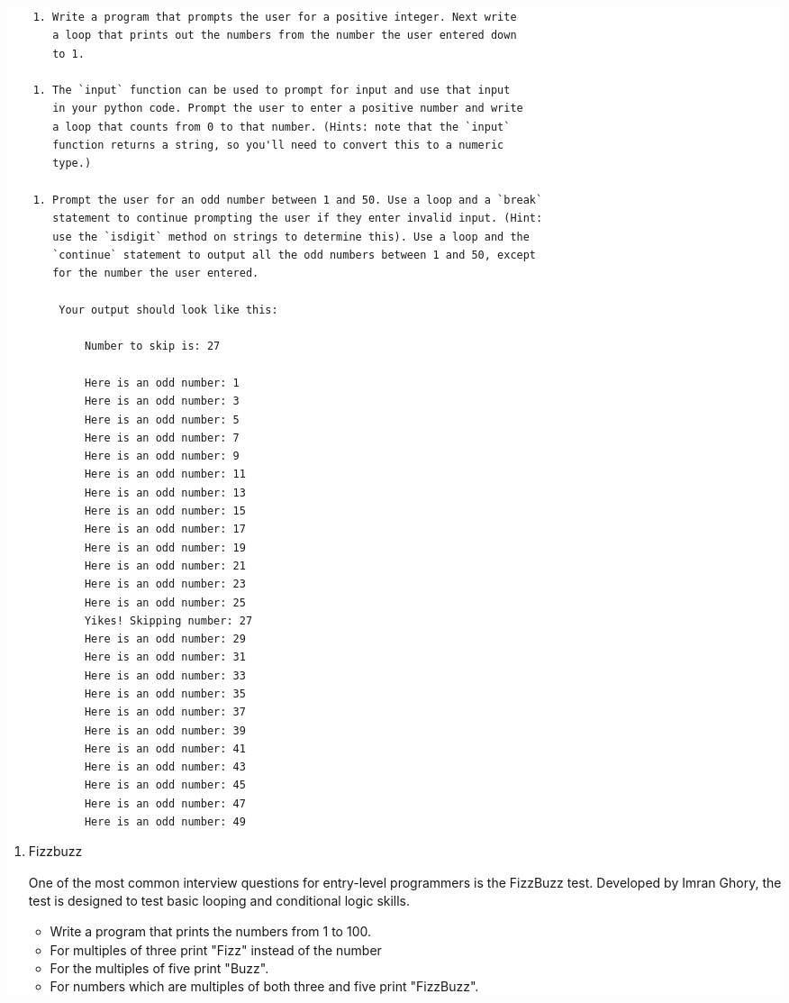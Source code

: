         1. Write a program that prompts the user for a positive integer. Next write
           a loop that prints out the numbers from the number the user entered down
           to 1.

        1. The `input` function can be used to prompt for input and use that input
           in your python code. Prompt the user to enter a positive number and write
           a loop that counts from 0 to that number. (Hints: note that the `input`
           function returns a string, so you'll need to convert this to a numeric
           type.)

        1. Prompt the user for an odd number between 1 and 50. Use a loop and a `break`
           statement to continue prompting the user if they enter invalid input. (Hint:
           use the `isdigit` method on strings to determine this). Use a loop and the
           `continue` statement to output all the odd numbers between 1 and 50, except
           for the number the user entered.

            Your output should look like this:

                Number to skip is: 27

                Here is an odd number: 1
                Here is an odd number: 3
                Here is an odd number: 5
                Here is an odd number: 7
                Here is an odd number: 9
                Here is an odd number: 11
                Here is an odd number: 13
                Here is an odd number: 15
                Here is an odd number: 17
                Here is an odd number: 19
                Here is an odd number: 21
                Here is an odd number: 23
                Here is an odd number: 25
                Yikes! Skipping number: 27
                Here is an odd number: 29
                Here is an odd number: 31
                Here is an odd number: 33
                Here is an odd number: 35
                Here is an odd number: 37
                Here is an odd number: 39
                Here is an odd number: 41
                Here is an odd number: 43
                Here is an odd number: 45
                Here is an odd number: 47
                Here is an odd number: 49

1. Fizzbuzz

    One of the most common interview questions for entry-level programmers is
    the FizzBuzz test. Developed by Imran Ghory, the test is designed to test
    basic looping and conditional logic skills.

    - Write a program that prints the numbers from 1 to 100.
    - For multiples of three print "Fizz" instead of the number
    - For the multiples of five print "Buzz".
    - For numbers which are multiples of both three and five print "FizzBuzz".

